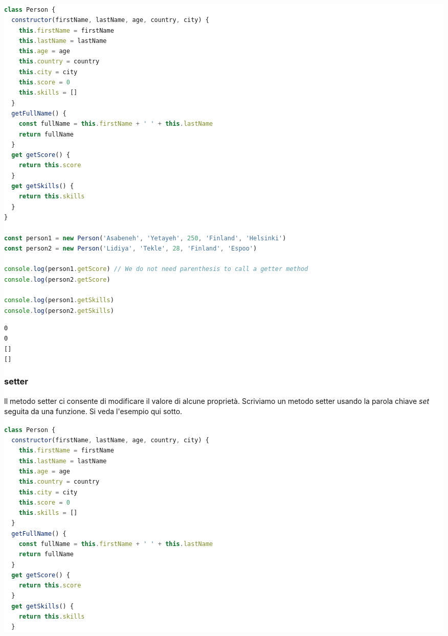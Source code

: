 ```js
class Person {
  constructor(firstName, lastName, age, country, city) {
    this.firstName = firstName
    this.lastName = lastName
    this.age = age
    this.country = country
    this.city = city
    this.score = 0
    this.skills = []
  }
  getFullName() {
    const fullName = this.firstName + ' ' + this.lastName
    return fullName
  }
  get getScore() {
    return this.score
  }
  get getSkills() {
    return this.skills
  }
}

const person1 = new Person('Asabeneh', 'Yetayeh', 250, 'Finland', 'Helsinki')
const person2 = new Person('Lidiya', 'Tekle', 28, 'Finland', 'Espoo')

console.log(person1.getScore) // We do not need parenthesis to call a getter method
console.log(person2.getScore)

console.log(person1.getSkills)
console.log(person2.getSkills)
```

```sh
0
0
[]
[]
```

### setter

Il metodo setter ci consente di modificare il valore di alcune proprietà. Scriviamo un metodo setter usando la parola chiave _set_ seguita da una funzione. Si veda l'esempio qui sotto.

```js
class Person {
  constructor(firstName, lastName, age, country, city) {
    this.firstName = firstName
    this.lastName = lastName
    this.age = age
    this.country = country
    this.city = city
    this.score = 0
    this.skills = []
  }
  getFullName() {
    const fullName = this.firstName + ' ' + this.lastName
    return fullName
  }
  get getScore() {
    return this.score
  }
  get getSkills() {
    return this.skills
  }
```